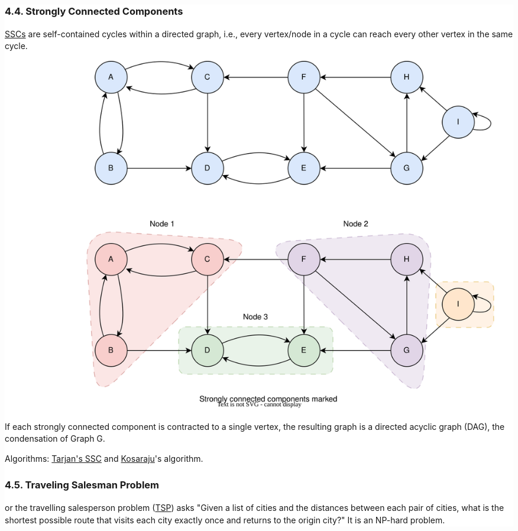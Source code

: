 <h3>4.4. Strongly Connected Components</h3>
<p><a href="https://en.wikipedia.org/wiki/Strongly_connected_component" target="_blank">SSCs</a> are self-contained cycles within a directed graph, i.e., every vertex/node in a cycle can reach every other vertex in the same cycle. </p>
<img class="center-image-0 center-image" src="./assets/posts/graph-theory/gt-ssc.svg" />
<p>If each strongly connected component is contracted to a single vertex, the resulting graph is a directed acyclic graph (DAG), the condensation of Graph G.</p>
<p>Algorithms: <a href="https://en.wikipedia.org/wiki/Tarjan%27s_strongly_connected_components_algorithm" target="_blank">Tarjan's SSC</a> and <a href="https://en.wikipedia.org/wiki/Kosaraju%27s_algorithm" target="_blank">Kosaraju</a>'s algorithm.</p>

<h3>4.5. Traveling Salesman Problem</h3>
<p>or the travelling salesperson problem (<a href="https://en.wikipedia.org/wiki/Travelling_salesman_problem" target="_blank">TSP</a>) asks "Given a list of cities and the distances between each pair of cities, what is the shortest possible route that visits each city exactly once and returns to the origin city?" It is an NP-hard problem.</p>